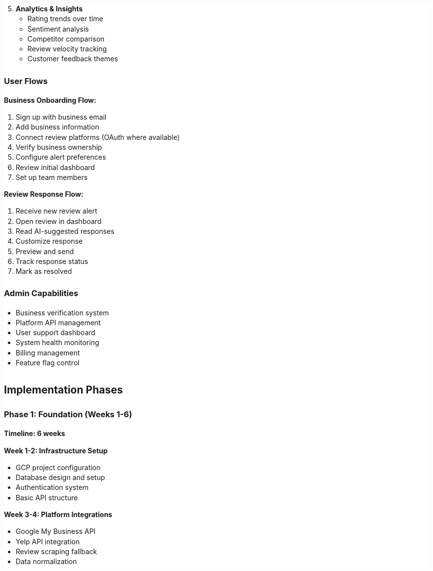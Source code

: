 5. **Analytics & Insights**
   - Rating trends over time
   - Sentiment analysis
   - Competitor comparison
   - Review velocity tracking
   - Customer feedback themes

### User Flows

**Business Onboarding Flow:**
1. Sign up with business email
2. Add business information
3. Connect review platforms (OAuth where available)
4. Verify business ownership
5. Configure alert preferences
6. Review initial dashboard
7. Set up team members

**Review Response Flow:**
1. Receive new review alert
2. Open review in dashboard
3. Read AI-suggested responses
4. Customize response
5. Preview and send
6. Track response status
7. Mark as resolved

### Admin Capabilities
- Business verification system
- Platform API management
- User support dashboard
- System health monitoring
- Billing management
- Feature flag control

## Implementation Phases

### Phase 1: Foundation (Weeks 1-6)
**Timeline: 6 weeks**

**Week 1-2: Infrastructure Setup**
- GCP project configuration
- Database design and setup
- Authentication system
- Basic API structure

**Week 3-4: Platform Integrations**
- Google My Business API
- Yelp API integration
- Review scraping fallback
- Data normalization
